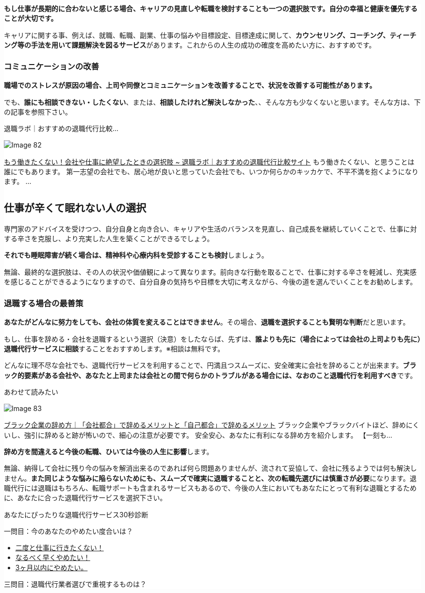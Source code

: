 **もし仕事が長期的に合わないと感じる場合、キャリアの見直しや転職を検討することも一つの選択肢です。自分の幸福と健康を優先することが大切です。**

キャリアに関する事、例えば、就職、転職、副業、仕事の悩みや目標設定、目標達成に関して、**カウンセリング、コーチング、ティーチング等の手法を用いて課題解決を図るサービス**があります。これからの人生の成功の確度を高めたい方に、おすすめです。

### **コミュニケーションの改善**

**職場でのストレスが原因の場合、上司や同僚とコミュニケーションを改善することで、状況を改善する可能性があります。**

でも、**誰にも相談できない・したくない**、または、**相談したけれど解決しなかった**、、そんな方も少なくないと思います。そんな方は、下の記事を参照下さい。

退職ラボ｜おすすめの退職代行比較…

![Image 82](https://interactiveweek.com/wp-content/uploads/2023/07/%E9%80%80%E8%81%B7%E4%BB%A3%E8%A1%8C-2.jpg)

[もう働きたくない！会社や仕事に絶望したときの選択肢 ~ 退職ラボ｜おすすめの退職代行比較サイト](https://interactiveweek.com/lp/taisyokudaikou-zetsubou/) もう働きたくない、と思うことは誰にでもあります。 第一志望の会社でも、居心地が良いと思っていた会社でも、いつか何らかのキッカケで、不平不満を抱くようになります。 …

**仕事が辛**くて眠れない人の選択
------------------

専門家のアドバイスを受けつつ、自分自身と向き合い、キャリアや生活のバランスを見直し、自己成長を継続していくことで、仕事に対する辛さを克服し、より充実した人生を築くことができるでしょう。

**それでも睡眠障害が続く場合は、精神科や心療内科を受診することも検討**しましょう。

無論、最終的な選択肢は、その人の状況や価値観によって異なります。前向きな行動を取ることで、仕事に対する辛さを軽減し、充実感を感じることができるようになりますので、自分自身の気持ちや目標を大切に考えながら、今後の道を選んでいくことをお勧めします。

### 退職する場合の最善策

**あなたがどんなに努力をしても、会社の体質を変えることはできません**。その場合、**退職を選択することも賢明な判断**だと思います。

もし、仕事を辞める・会社を退職するという選択（決意）をしたならば、先ずは、**誰よりも先に（場合によっては会社の上司よりも先に）退職代行サービスに相談**することをおすすめします。※相談は無料です。

どんなに理不尽な会社でも、退職代行サービスを利用することで、円満且つスムーズに、安全確実に会社を辞めることが出来ます。**ブラック的要素がある会社や、あなたと上司または会社との間で何らかのトラブルがある場合には、なおのこと退職代行を利用すべき**です。

あわせて読みたい

![Image 83](https://interactiveweek.com/wp-content/uploads/2023/06/%E9%80%80%E8%81%B7%E4%BB%A3%E8%A1%8C-2.png)

[ブラック企業の辞め方｜「会社都合」で辞めるメリットと「自己都合」で辞めるメリット](https://interactiveweek.com/taisyokudaikou-black-company-yamekata/) ブラック企業やブラックバイトほど、辞めにくいし、強引に辞めると跡が怖いので、細心の注意が必要です。 安全安心、あなたに有利になる辞め方を紹介します。 【一刻も...

**辞め方を間違えると今後の転職、ひいては今後の人生に影響**します。

無論、納得して会社に残り今の悩みを解消出来るのであれば何ら問題ありませんが、流されて妥協して、会社に残るようでは何も解決しません。**また同じような悩みに陥らないためにも、スムーズで確実に退職することと、次の転職先選びには慎重さが必要**になります。退職代行には退職はもちろん、転職サポートも含まれるサービスもあるので、今後の人生においてもあなたにとって有利な退職とするために、あなたに合った退職代行サービスを選択下さい。

あなたにぴったりな退職代行サービス30秒診断

一問目：今のあなたのやめたい度合いは？

*   [二度と仕事に行きたくない！](https://interactiveweek.com/career-consulting-fumin/#q2-1)
*   [なるべく早くやめたい！](https://interactiveweek.com/career-consulting-fumin/#q2-1)
*   [3ヶ月以内にやめたい。](https://interactiveweek.com/career-consulting-fumin/#q2-1)

三問目：退職代行業者選びで重視するものは？
